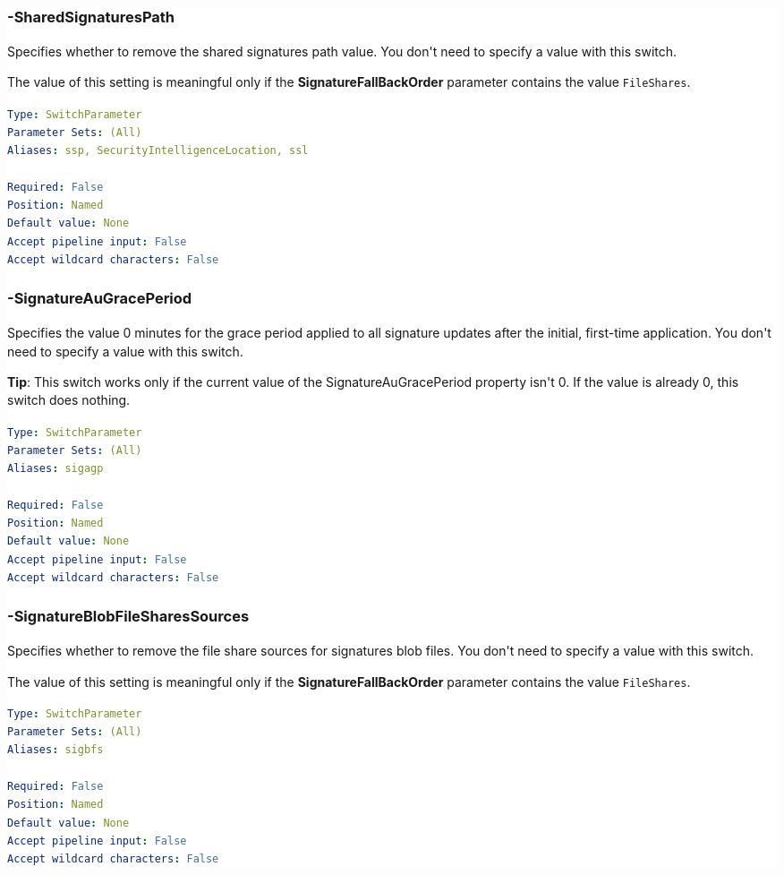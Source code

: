 ### -SharedSignaturesPath

Specifies whether to remove the shared signatures path value. You don't need to specify a value with
this switch.

The value of this setting is meaningful only if the **SignatureFallBackOrder** parameter contains
the value `FileShares`.

```yaml
Type: SwitchParameter
Parameter Sets: (All)
Aliases: ssp, SecurityIntelligenceLocation, ssl

Required: False
Position: Named
Default value: None
Accept pipeline input: False
Accept wildcard characters: False
```

### -SignatureAuGracePeriod

Specifies the value 0 minutes for the grace period applied to all signature updates after the
initial, first-time application. You don't need to specify a value with this switch.

**Tip**: This switch works only if the current value of the SignatureAuGracePeriod
property isn't 0. If the value is already 0, this switch does nothing.

```yaml
Type: SwitchParameter
Parameter Sets: (All)
Aliases: sigagp

Required: False
Position: Named
Default value: None
Accept pipeline input: False
Accept wildcard characters: False
```

### -SignatureBlobFileSharesSources

Specifies whether to remove the file share sources for signatures blob files. You don't need to specify a value with
this switch.

The value of this setting is meaningful only if the **SignatureFallBackOrder** parameter contains
the value `FileShares`.

```yaml
Type: SwitchParameter
Parameter Sets: (All)
Aliases: sigbfs

Required: False
Position: Named
Default value: None
Accept pipeline input: False
Accept wildcard characters: False
```
